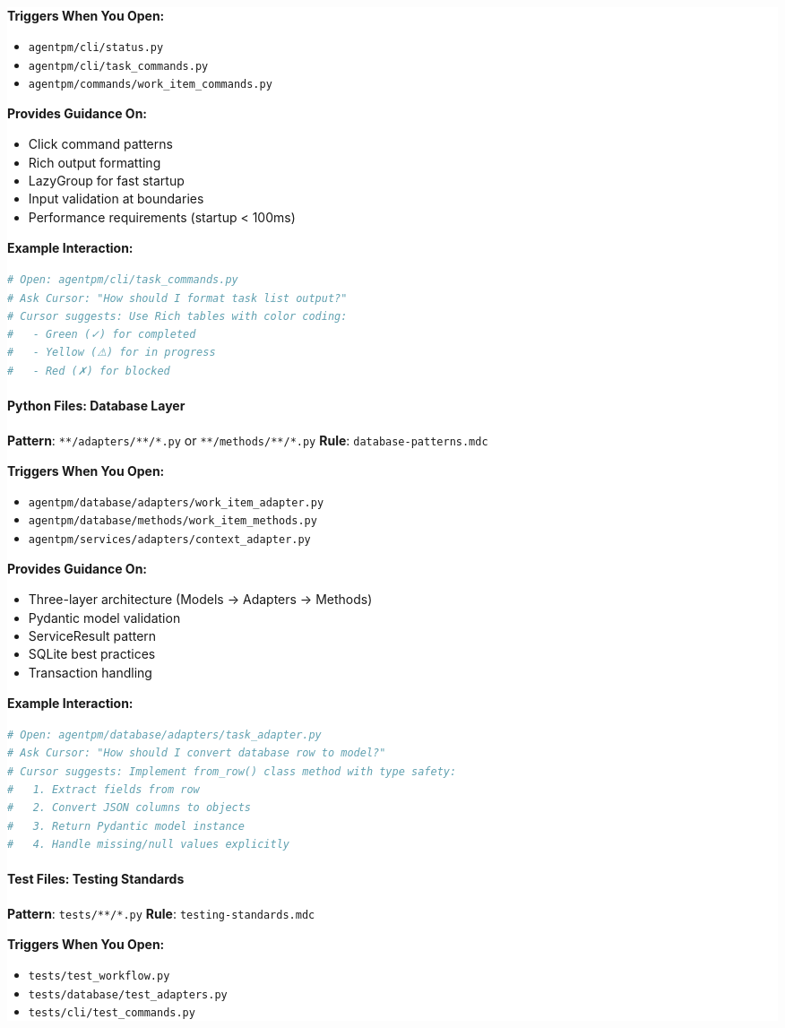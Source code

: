 **Triggers When You Open:**
- `agentpm/cli/status.py`
- `agentpm/cli/task_commands.py`
- `agentpm/commands/work_item_commands.py`

**Provides Guidance On:**
- Click command patterns
- Rich output formatting
- LazyGroup for fast startup
- Input validation at boundaries
- Performance requirements (startup < 100ms)

**Example Interaction:**
```python
# Open: agentpm/cli/task_commands.py
# Ask Cursor: "How should I format task list output?"
# Cursor suggests: Use Rich tables with color coding:
#   - Green (✓) for completed
#   - Yellow (⚠) for in progress
#   - Red (✗) for blocked
```

#### Python Files: Database Layer

**Pattern**: `**/adapters/**/*.py` or `**/methods/**/*.py`
**Rule**: `database-patterns.mdc`

**Triggers When You Open:**
- `agentpm/database/adapters/work_item_adapter.py`
- `agentpm/database/methods/work_item_methods.py`
- `agentpm/services/adapters/context_adapter.py`

**Provides Guidance On:**
- Three-layer architecture (Models → Adapters → Methods)
- Pydantic model validation
- ServiceResult pattern
- SQLite best practices
- Transaction handling

**Example Interaction:**
```python
# Open: agentpm/database/adapters/task_adapter.py
# Ask Cursor: "How should I convert database row to model?"
# Cursor suggests: Implement from_row() class method with type safety:
#   1. Extract fields from row
#   2. Convert JSON columns to objects
#   3. Return Pydantic model instance
#   4. Handle missing/null values explicitly
```

#### Test Files: Testing Standards

**Pattern**: `tests/**/*.py`
**Rule**: `testing-standards.mdc`

**Triggers When You Open:**
- `tests/test_workflow.py`
- `tests/database/test_adapters.py`
- `tests/cli/test_commands.py`
